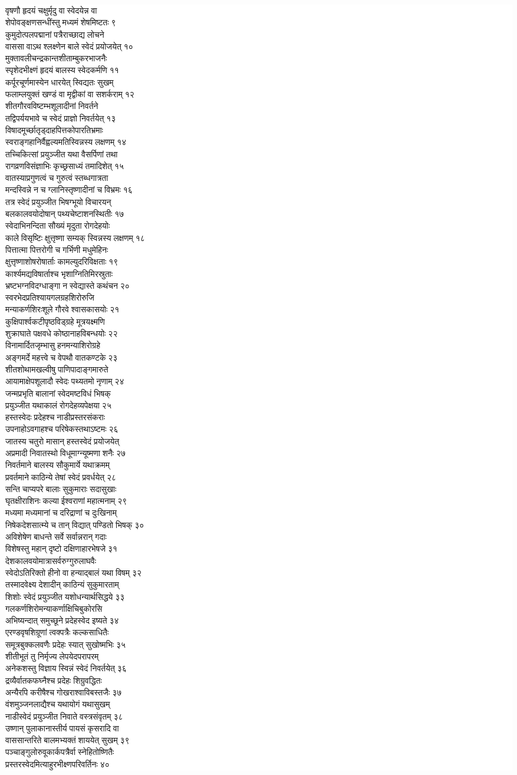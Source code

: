 वृषणौ हृदयं चक्षुर्मृदु वा स्वेदयेन्न वा  
शेपोवङ्क्षणसन्धींस्तु मध्यमं शेषमिष्टतः ९  
कुमुदोत्पलपद्मानां पत्रैराच्छाद्य लोचने  
वाससा वाऽथ श्लक्ष्णेन बाले स्वेदं प्रयोजयेत् १०  
मुक्तावलीचन्द्रकान्तशीताम्बुकरभाजनैः  
स्पृशेदभीक्ष्णं हृदयं बालस्य स्वेदकर्मणि ११  
कर्पूरचूर्णमास्येन धारयेत् स्विद्यतः सुखम्  
फलाम्लयुक्तं खण्डं वा मृद्वीकां वा सशर्कराम् १२  
शीतगौरवविष्टम्भशूलादीनां निवर्तने  
तद्विपर्ययभावे च स्वेदं प्राज्ञो निवर्तयेत् १३  
विषादमूर्च्छातृड्दाहपित्तकोपारतिभ्रमाः  
स्वराङ्गहानिर्वैह्वल्यमतिस्विन्नस्य लक्षणम् १४  
तच्चिकित्सां प्रयुञ्जीत यथा वैसर्पिणां तथा  
रागव्रणविसंज्ञाभिः कृच्छ्रसाध्यं तमादिशेत् १५  
वातस्याप्रगुणत्वं च गुरुत्वं स्तब्धगात्रता  
मन्दस्विन्ने न च ग्लानिस्तृष्णादीनां च विभ्रमः १६  
तत्र स्वेदं प्रयुञ्जीत भिषग्भूयो विचारयन्  
बलकालवयोदोषान् पथ्यचेष्टाशनस्थितीः १७  
स्वेदाभिनन्दिता सौख्यं मृदुता रोगदेहयोः  
काले विसृष्टिः क्षुत्तृष्णा सम्यक् स्विन्नस्य लक्षणम् १८  
पित्तात्मा पित्तरोगी च गर्भिणी मधुमेहिनः  
क्षुत्तृष्णाशोषरोषार्ताः कामल्युदरिविक्षताः १९  
कार्श्यमद्यविषार्ताश्च भृशाग्नितिमिरस्रुताः  
भ्रष्टभग्नविदग्धाङ्गा न स्वेद्यास्ते कथंचन २०  
स्वरभेदप्रतिश्यायगलग्रहशिरोरुजि  
मन्याकर्णशिरःशूले गौरवे श्वासकासयोः २१  
कुक्षिपार्श्वकटीपृष्ठविड्ग्रहे मूत्रयक्ष्मणि  
शुक्राघाते पक्षवधे कोष्ठानाहविबन्धयोः २२  
विनामार्दितजृम्भासु हनमन्याशिरोग्रहे  
अङ्गमर्दे महत्त्वे च वेपथौ वातकण्टके २३  
शीतशोथामखल्वीषु पाणिपादाङ्गमारुते  
आयामाक्षेपशूलादौ स्वेदः पथ्यतमो नृणाम् २४  
जन्मप्रभृति बालानां स्वेदमष्टविधं भिषक्  
प्रयुञ्जीत यथाकालं रोगदेहव्यपेक्षया २५  
हस्तस्वेदः प्रदेहश्च नाडीप्रस्तरसंकराः  
उपनाहोऽवगाहश्च परिषेकस्तथाऽष्टमः २६  
जातस्य चतुरो मासान् हस्तस्वेदं प्रयोजयेत्  
अप्रमादी निवातस्थो विधूमाग्न्यूष्मणा शनैः २७  
निवर्तमाने बालस्य सौकुमार्ये यथाक्रमम्  
प्रवर्तमाने काठिन्ये तेषां स्वेदं प्रवर्धयेत् २८  
सन्ति चाप्यपरे बालाः सुकुमाराः सदासुखाः  
घृतक्षीराशिनः कल्या ईश्वराणां महात्मनाम् २९  
मध्यमा मध्यमानां च दरिद्राणां च दुःखिनाम्  
निषेकदेशसात्म्ये च तान् विद्यात् पण्डितो भिषक् ३०  
अविशेषेण बाधन्ते सर्वे सर्वान्नरान् गदाः  
विशेषस्तु महान् दृष्टो दक्षिणाहारभेषजे ३१  
देशकालवयोमात्रासर्वरुग्गुरुलाघवैः  
स्वेदोऽतिरिक्तो हीनो वा हन्याद्बालं यथा विषम् ३२  
तस्मादवेक्ष्य देशादीन् काठिन्यं सुकुमारताम्  
शिशोः स्वेदं प्रयुञ्जीत यशोधन्यार्थसिद्धये ३३  
गलकर्णशिरोमन्याकर्णाक्षिचिबुकोरसि  
अभिष्यन्दात् समुच्छूने प्रदेहस्वेद इष्यते ३४  
एरण्डवृषशिग्रूणां त्वक्पत्रैः कल्कसाधितैः  
समूत्रबुक्कलवणैः प्रदेहः स्यात् सुखोष्मभिः ३५  
शीतीभूतं तु निर्मृज्य लेपयेदपरापरम्  
अनेकशस्तु विज्ञाय स्विन्नं स्वेदं निवर्तयेत् ३६  
द्रव्यैर्वातकफघ्नैश्च प्रदेहः शिग्रुवद्धितः  
अन्यैरपि करीषैश्च गोखराश्वाविबस्तजैः ३७  
वंशमुञ्जनलाद्यैश्च यथायोगं यथासुखम्  
नाडीस्वेदं प्रयुञ्जीत निवाते वस्त्रसंवृतम् ३८  
उष्णान् पुलाकानास्तीर्य पायसं कृसरादि वा  
वाससान्तरिते बालमभ्यक्तं शाययेत् सुखम् ३९  
पञ्चाङ्गुलोरुवूकार्कपत्रैर्वा स्नेहितोष्णितैः  
प्रस्तरस्वेदमित्याहुरभीक्ष्णपरिवर्तिनः ४०  